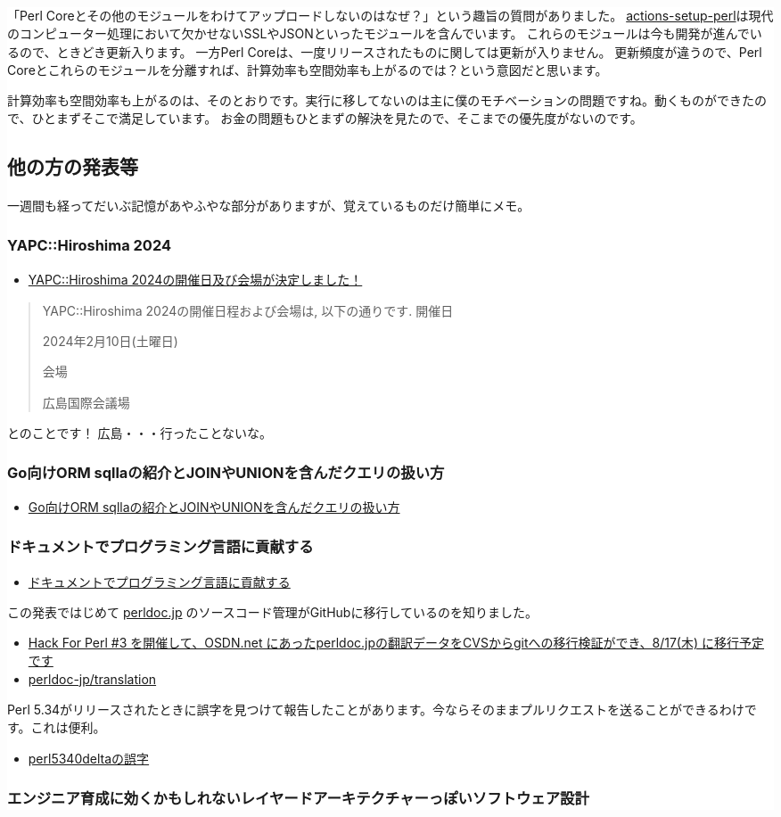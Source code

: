 
「Perl Coreとその他のモジュールをわけてアップロードしないのはなぜ？」という趣旨の質問がありました。
[actions-setup-perl]は現代のコンピューター処理において欠かせないSSLやJSONといったモジュールを含んでいます。
これらのモジュールは今も開発が進んでいるので、ときどき更新入ります。
一方Perl Coreは、一度リリースされたものに関しては更新が入りません。
更新頻度が違うので、Perl Coreとこれらのモジュールを分離すれば、計算効率も空間効率も上がるのでは？という意図だと思います。

計算効率も空間効率も上がるのは、そのとおりです。実行に移してないのは主に僕のモチベーションの問題ですね。動くものができたので、ひとまずそこで満足しています。
お金の問題もひとまずの解決を見たので、そこまでの優先度がないのです。

## 他の方の発表等

一週間も経ってだいぶ記憶があやふやな部分がありますが、覚えているものだけ簡単にメモ。

### YAPC::Hiroshima 2024

- [YAPC::Hiroshima 2024の開催日及び会場が決定しました！]

> YAPC::Hiroshima 2024の開催日程および会場は, 以下の通りです.
> 開催日
>
> 2024年2月10日(土曜日)
>
> 会場
>
> 広島国際会議場

とのことです！
広島・・・行ったことないな。

### Go向けORM sqllaの紹介とJOINやUNIONを含んだクエリの扱い方

- [Go向けORM sqllaの紹介とJOINやUNIONを含んだクエリの扱い方]

<iframe class="speakerdeck-iframe" style="border: 0px; background: rgba(0, 0, 0, 0.1) padding-box; margin: 0px; padding: 0px; border-radius: 6px; box-shadow: rgba(0, 0, 0, 0.2) 0px 5px 40px; width: 100%; height: auto; aspect-ratio: 560 / 315;" frameborder="0" src="https://speakerdeck.com/player/b8ebe510161d42c49f169e7b05f0ac37" title="Go向けORM sqllaの紹介と JOINやUNIONを含んだクエリの扱い方" allowfullscreen="true" data-ratio="1.7777777777777777"></iframe>

### ドキュメントでプログラミング言語に貢献する

- [ドキュメントでプログラミング言語に貢献する]

この発表ではじめて [perldoc.jp](https://perldoc.jp/) のソースコード管理がGitHubに移行しているのを知りました。

- [Hack For Perl #3 を開催して、OSDN.net にあったperldoc.jpの翻訳データをCVSからgitへの移行検証ができ、8/17(木) に移行予定です](https://kfly8.hatenablog.com/entry/2023/08/02/214531)
- [perldoc-jp/translation](https://github.com/perldoc-jp/translation)

Perl 5.34がリリースされたときに誤字を見つけて報告したことがあります。今ならそのままプルリクエストを送ることができるわけです。これは便利。

- [perl5340deltaの誤字](https://ja.osdn.net/projects/perldocjp/ticket/42382)

### エンジニア育成に効くかもしれないレイヤードアーキテクチャーっぽいソフトウェア設計


[趣味でPerlのビルドをしている話]: https://speakerdeck.com/shogo82148/2023-08-26-xiang-nan-dot-pm
[AWS::Lambda]: https://metacpan.org/pod/AWS::Lambda
[actions-setup-perl]: https://github.com/shogo82148/actions-setup-perl
[YAPC::Hiroshima 2024の開催日及び会場が決定しました！]: https://blog.yapcjapan.org/entry/2023/08/26/164500
[Go向けORM sqllaの紹介とJOINやUNIONを含んだクエリの扱い方]: https://speakerdeck.com/mackee/goxiang-keorm-sqllanoshao-jie-to-joinyaunionwohan-ndakuerinoxi-ifang
[ドキュメントでプログラミング言語に貢献する]: https://kfly8.hatenablog.com/entry/2023/08/26/214805
[エンジニア育成に効くかもしれないレイヤードアーキテクチャーっぽいソフトウェア設計]: https://github.com/ytnobody/perl-devcontainer/blob/bbebfbec08bad72a89fb47e76854b42c33347334/slide/shonan-pm-1.md
[YAuth]: http://lestrrat.ldblog.jp/archives/23208854.html
[Perlのmodule_trueフラグを先取り！]: https://shogo82148.github.io/blog/2022/12/25/2022-12-25-feature-module-true/
[perl5360delta.pod]: https://perldoc.jp/docs/perl/5.36.0/perl5360delta.pod#use32v5.36